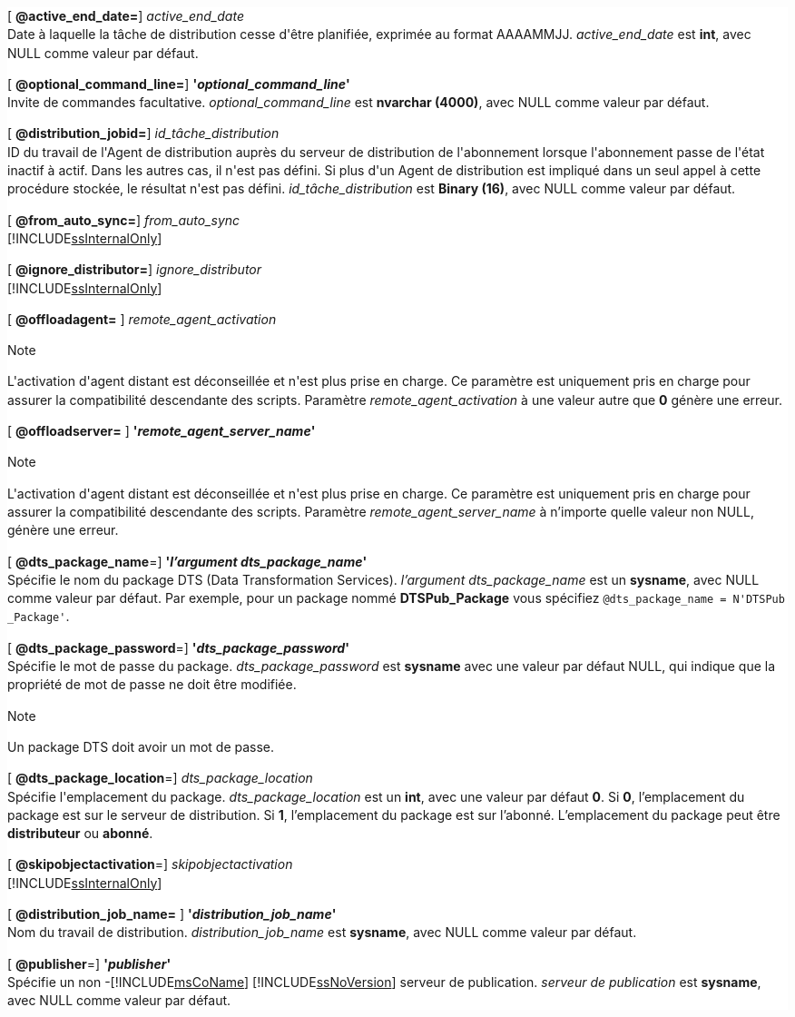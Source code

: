  [  **@active_end_date=**] *active_end_date*  
 Date à laquelle la tâche de distribution cesse d'être planifiée, exprimée au format AAAAMMJJ. *active_end_date* est **int**, avec NULL comme valeur par défaut.  
  
 [  **@optional_command_line=**] **'***optional_command_line***'**  
 Invite de commandes facultative. *optional_command_line* est **nvarchar (4000)**, avec NULL comme valeur par défaut.  
  
 [  **@distribution_jobid=**] *id_tâche_distribution*  
 ID du travail de l'Agent de distribution auprès du serveur de distribution de l'abonnement lorsque l'abonnement passe de l'état inactif à actif. Dans les autres cas, il n'est pas défini. Si plus d'un Agent de distribution est impliqué dans un seul appel à cette procédure stockée, le résultat n'est pas défini. *id_tâche_distribution* est **Binary (16)**, avec NULL comme valeur par défaut.  
  
 [  **@from_auto_sync=**] *from_auto_sync*  
 [!INCLUDE[ssInternalOnly](../../includes/ssinternalonly-md.md)]  
  
 [  **@ignore_distributor=**] *ignore_distributor*  
 [!INCLUDE[ssInternalOnly](../../includes/ssinternalonly-md.md)]  
  
 [  **@offloadagent=** ] *remote_agent_activation*  
 > [!NOTE]  
>  L'activation d'agent distant est déconseillée et n'est plus prise en charge. Ce paramètre est uniquement pris en charge pour assurer la compatibilité descendante des scripts. Paramètre *remote_agent_activation* à une valeur autre que **0** génère une erreur.  
  
 [  **@offloadserver=** ] **'***remote_agent_server_name***'**  
 > [!NOTE]  
>  L'activation d'agent distant est déconseillée et n'est plus prise en charge. Ce paramètre est uniquement pris en charge pour assurer la compatibilité descendante des scripts. Paramètre *remote_agent_server_name* à n’importe quelle valeur non NULL, génère une erreur.  
  
 [ **@dts_package_name**=] **'***l’argument dts_package_name***'**  
 Spécifie le nom du package DTS (Data Transformation Services). *l’argument dts_package_name* est un **sysname**, avec NULL comme valeur par défaut. Par exemple, pour un package nommé **DTSPub_Package** vous spécifiez `@dts_package_name = N'DTSPub_Package'`.  
  
 [ **@dts_package_password**=] **'***dts_package_password***'**  
 Spécifie le mot de passe du package. *dts_package_password* est **sysname** avec une valeur par défaut NULL, qui indique que la propriété de mot de passe ne doit être modifiée.  
  
> [!NOTE]  
>  Un package DTS doit avoir un mot de passe.  
  
 [ **@dts_package_location**=] *dts_package_location*  
 Spécifie l'emplacement du package. *dts_package_location* est un **int**, avec une valeur par défaut **0**. Si **0**, l’emplacement du package est sur le serveur de distribution. Si **1**, l’emplacement du package est sur l’abonné. L’emplacement du package peut être **distributeur** ou **abonné**.  
  
 [ **@skipobjectactivation**=] *skipobjectactivation*  
 [!INCLUDE[ssInternalOnly](../../includes/ssinternalonly-md.md)]  
  
 [  **@distribution_job_name=** ] **'***distribution_job_name***'**  
 Nom du travail de distribution. *distribution_job_name* est **sysname**, avec NULL comme valeur par défaut.  
  
 [ **@publisher**=] **'***publisher***'**  
 Spécifie un non -[!INCLUDE[msCoName](../../includes/msconame-md.md)] [!INCLUDE[ssNoVersion](../../includes/ssnoversion-md.md)] serveur de publication. *serveur de publication* est **sysname**, avec NULL comme valeur par défaut.  
  